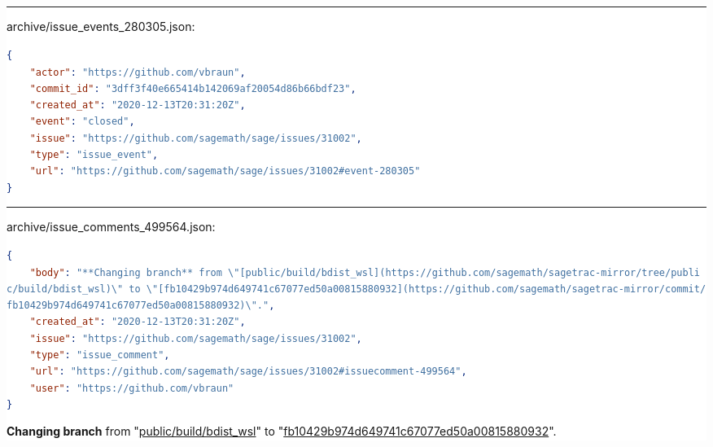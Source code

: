 

---

archive/issue_events_280305.json:
```json
{
    "actor": "https://github.com/vbraun",
    "commit_id": "3dff3f40e665414b142069af20054d86b66bdf23",
    "created_at": "2020-12-13T20:31:20Z",
    "event": "closed",
    "issue": "https://github.com/sagemath/sage/issues/31002",
    "type": "issue_event",
    "url": "https://github.com/sagemath/sage/issues/31002#event-280305"
}
```



---

archive/issue_comments_499564.json:
```json
{
    "body": "**Changing branch** from \"[public/build/bdist_wsl](https://github.com/sagemath/sagetrac-mirror/tree/public/build/bdist_wsl)\" to \"[fb10429b974d649741c67077ed50a00815880932](https://github.com/sagemath/sagetrac-mirror/commit/fb10429b974d649741c67077ed50a00815880932)\".",
    "created_at": "2020-12-13T20:31:20Z",
    "issue": "https://github.com/sagemath/sage/issues/31002",
    "type": "issue_comment",
    "url": "https://github.com/sagemath/sage/issues/31002#issuecomment-499564",
    "user": "https://github.com/vbraun"
}
```

**Changing branch** from "[public/build/bdist_wsl](https://github.com/sagemath/sagetrac-mirror/tree/public/build/bdist_wsl)" to "[fb10429b974d649741c67077ed50a00815880932](https://github.com/sagemath/sagetrac-mirror/commit/fb10429b974d649741c67077ed50a00815880932)".
